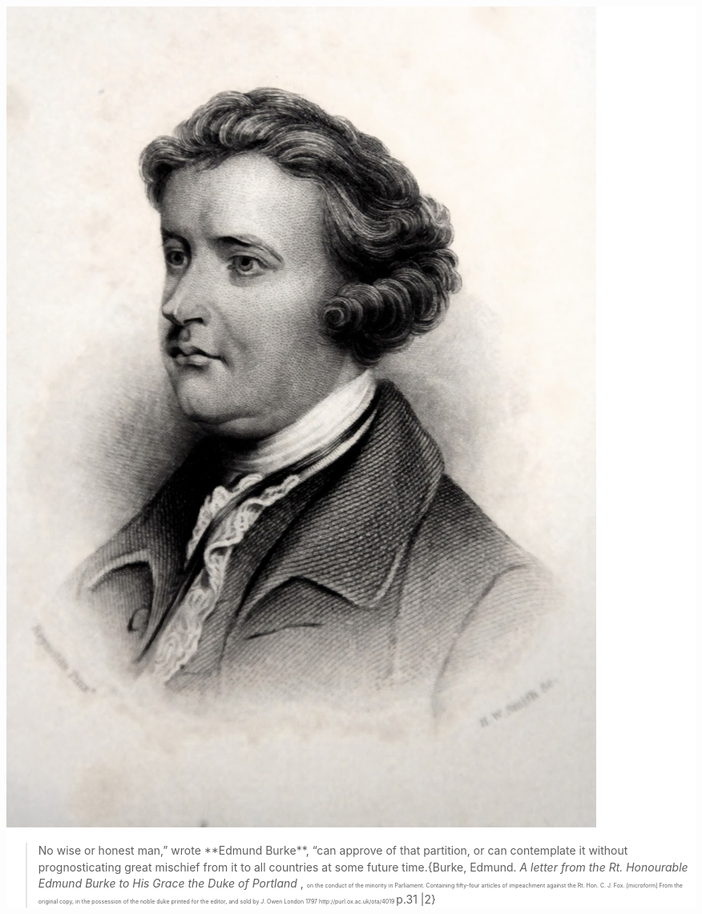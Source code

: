 ![](./pics/burke_portrait.png) 
<blockquote>
No wise or honest man,” wrote **Edmund Burke**, “can approve of that partition, or can contemplate it without prognosticating great mischief from it to all countries at some future time.{Burke, Edmund. <i> A letter from the Rt. Honourable Edmund Burke to His Grace the Duke of Portland </i>, <span style="font-size: 50%;"> on the conduct of the minority in Parliament. Containing fifty-four articles of impeachment against the Rt. Hon. C. J. Fox.  [microform] From the original copy, in the possession of the noble duke  printed for the editor, and sold by J. Owen London  1797 http://purl.ox.ac.uk/ota/4019 </span> p.31 |2} 
</blockquote>
